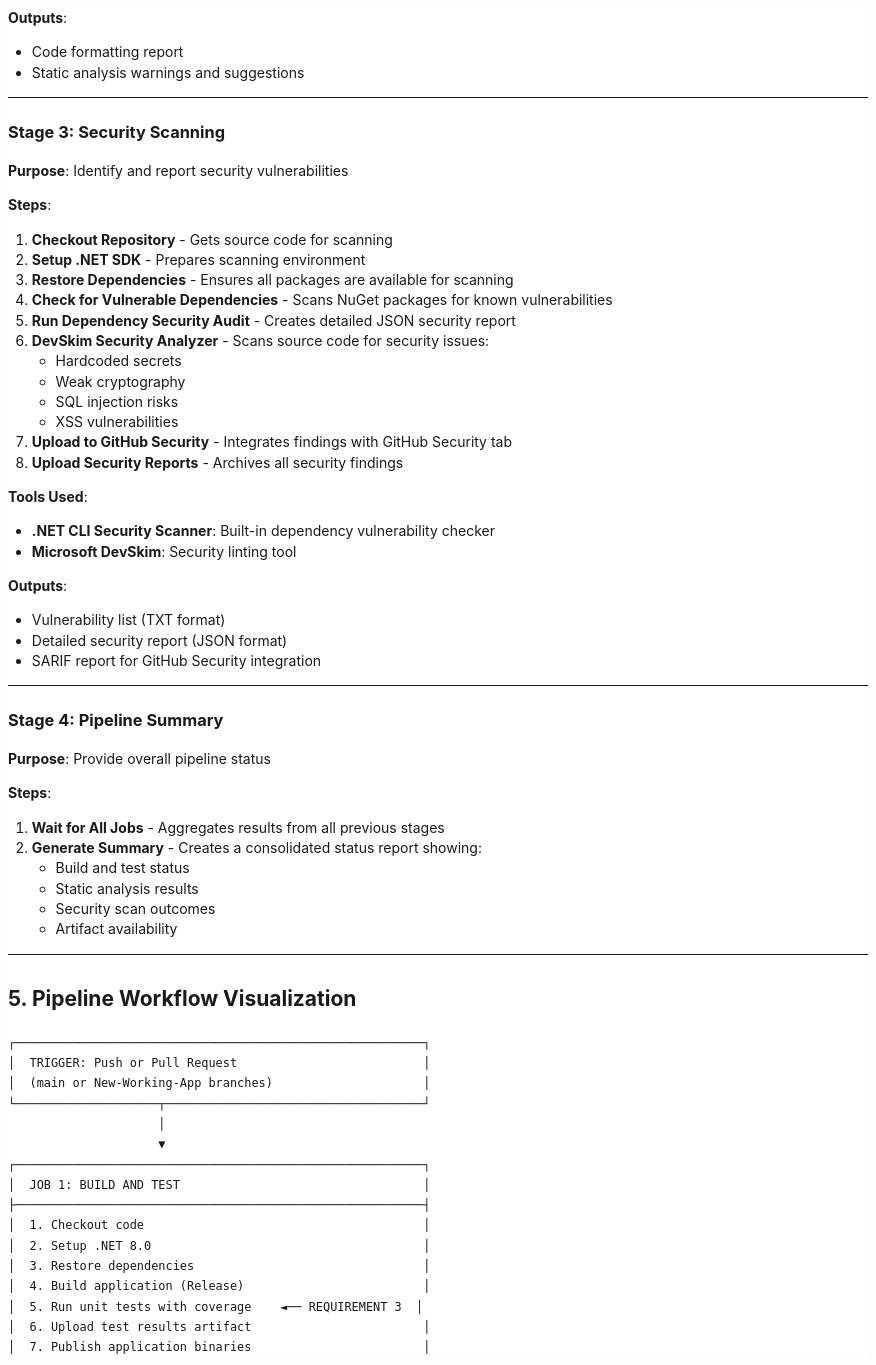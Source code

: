 **Outputs**:
- Code formatting report
- Static analysis warnings and suggestions

---

### Stage 3: Security Scanning
**Purpose**: Identify and report security vulnerabilities

**Steps**:
1. **Checkout Repository** - Gets source code for scanning
2. **Setup .NET SDK** - Prepares scanning environment
3. **Restore Dependencies** - Ensures all packages are available for scanning
4. **Check for Vulnerable Dependencies** - Scans NuGet packages for known vulnerabilities
5. **Run Dependency Security Audit** - Creates detailed JSON security report
6. **DevSkim Security Analyzer** - Scans source code for security issues:
   - Hardcoded secrets
   - Weak cryptography
   - SQL injection risks
   - XSS vulnerabilities
7. **Upload to GitHub Security** - Integrates findings with GitHub Security tab
8. **Upload Security Reports** - Archives all security findings

**Tools Used**:
- **.NET CLI Security Scanner**: Built-in dependency vulnerability checker
- **Microsoft DevSkim**: Security linting tool

**Outputs**:
- Vulnerability list (TXT format)
- Detailed security report (JSON format)
- SARIF report for GitHub Security integration

---

### Stage 4: Pipeline Summary
**Purpose**: Provide overall pipeline status

**Steps**:
1. **Wait for All Jobs** - Aggregates results from all previous stages
2. **Generate Summary** - Creates a consolidated status report showing:
   - Build and test status
   - Static analysis results
   - Security scan outcomes
   - Artifact availability

---

## 5. Pipeline Workflow Visualization

```
┌─────────────────────────────────────────────────────────┐
│  TRIGGER: Push or Pull Request                          │
│  (main or New-Working-App branches)                     │
└────────────────────┬────────────────────────────────────┘
                     │
                     ▼
┌─────────────────────────────────────────────────────────┐
│  JOB 1: BUILD AND TEST                                  │
├─────────────────────────────────────────────────────────┤
│  1. Checkout code                                       │
│  2. Setup .NET 8.0                                      │
│  3. Restore dependencies                                │
│  4. Build application (Release)                         │
│  5. Run unit tests with coverage    ◄── REQUIREMENT 3  │
│  6. Upload test results artifact                        │
│  7. Publish application binaries                        │
```